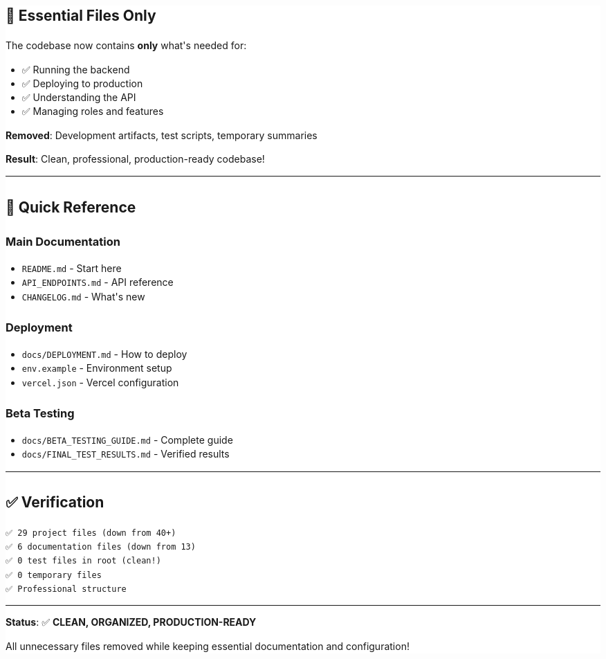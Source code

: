 ## 🎯 Essential Files Only

The codebase now contains **only** what's needed for:
- ✅ Running the backend
- ✅ Deploying to production
- ✅ Understanding the API
- ✅ Managing roles and features

**Removed**: Development artifacts, test scripts, temporary summaries

**Result**: Clean, professional, production-ready codebase!

---

## 📖 Quick Reference

### Main Documentation
- `README.md` - Start here
- `API_ENDPOINTS.md` - API reference
- `CHANGELOG.md` - What's new

### Deployment
- `docs/DEPLOYMENT.md` - How to deploy
- `env.example` - Environment setup
- `vercel.json` - Vercel configuration

### Beta Testing
- `docs/BETA_TESTING_GUIDE.md` - Complete guide
- `docs/FINAL_TEST_RESULTS.md` - Verified results

---

## ✅ Verification

```
✅ 29 project files (down from 40+)
✅ 6 documentation files (down from 13)
✅ 0 test files in root (clean!)
✅ 0 temporary files
✅ Professional structure
```

---

**Status**: ✅ **CLEAN, ORGANIZED, PRODUCTION-READY**

All unnecessary files removed while keeping essential documentation and configuration!

